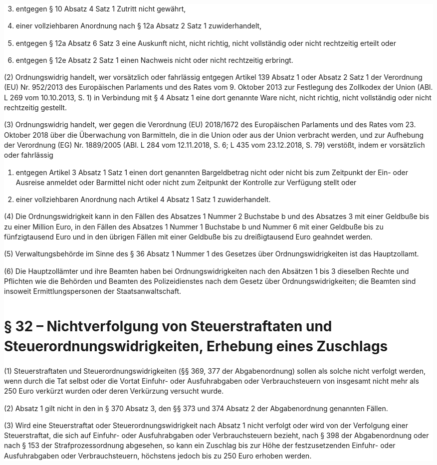 3. entgegen § 10 Absatz 4 Satz 1 Zutritt nicht gewährt,

4. einer vollziehbaren Anordnung nach § 12a Absatz 2 Satz 1 zuwiderhandelt,

5. entgegen § 12a Absatz 6 Satz 3 eine Auskunft nicht, nicht richtig, nicht vollständig oder nicht rechtzeitig erteilt oder

6. entgegen § 12e Absatz 2 Satz 1 einen Nachweis nicht oder nicht rechtzeitig erbringt.

(2) Ordnungswidrig handelt, wer vorsätzlich oder fahrlässig entgegen Artikel 139 Absatz 1 oder Absatz 2 Satz 1 der Verordnung (EU) Nr. 952/2013 des Europäischen Parlaments und des Rates vom 9. Oktober 2013 zur Festlegung des Zollkodex der Union (ABl. L 269 vom 10.10.2013, S. 1) in Verbindung mit § 4 Absatz 1 eine dort genannte Ware nicht, nicht richtig, nicht vollständig oder nicht rechtzeitig gestellt.

(3) Ordnungswidrig handelt, wer gegen die Verordnung (EU) 2018/1672 des Europäischen Parlaments und des Rates vom 23. Oktober 2018 über die Überwachung von Barmitteln, die in die Union oder aus der Union verbracht werden, und zur Aufhebung der Verordnung (EG) Nr. 1889/2005 (ABl. L 284 vom 12.11.2018, S. 6; L 435 vom 23.12.2018, S. 79) verstößt, indem er vorsätzlich oder fahrlässig

1. entgegen Artikel 3 Absatz 1 Satz 1 einen dort genannten Bargeldbetrag nicht oder nicht bis zum Zeitpunkt der Ein- oder Ausreise anmeldet oder Barmittel nicht oder nicht zum Zeitpunkt der Kontrolle zur Verfügung stellt oder

2. einer vollziehbaren Anordnung nach Artikel 4 Absatz 1 Satz 1 zuwiderhandelt.

(4) Die Ordnungswidrigkeit kann in den Fällen des Absatzes 1 Nummer 2 Buchstabe b und des Absatzes 3 mit einer Geldbuße bis zu einer Million Euro, in den Fällen des Absatzes 1 Nummer 1 Buchstabe b und Nummer 6 mit einer Geldbuße bis zu fünfzigtausend Euro und in den übrigen Fällen mit einer Geldbuße bis zu dreißigtausend Euro geahndet werden.

(5) Verwaltungsbehörde im Sinne des § 36 Absatz 1 Nummer 1 des Gesetzes über Ordnungswidrigkeiten ist das Hauptzollamt.

(6) Die Hauptzollämter und ihre Beamten haben bei Ordnungswidrigkeiten nach den Absätzen 1 bis 3 dieselben Rechte und Pflichten wie die Behörden und Beamten des Polizeidienstes nach dem Gesetz über Ordnungswidrigkeiten; die Beamten sind insoweit Ermittlungspersonen der Staatsanwaltschaft.

# § 32 – Nichtverfolgung von Steuerstraftaten und Steuerordnungswidrigkeiten, Erhebung eines Zuschlags

(1) Steuerstraftaten und Steuerordnungswidrigkeiten (§§ 369, 377 der Abgabenordnung) sollen als solche nicht verfolgt werden, wenn durch die Tat selbst oder die Vortat Einfuhr- oder Ausfuhrabgaben oder Verbrauchsteuern von insgesamt nicht mehr als 250 Euro verkürzt wurden oder deren Verkürzung versucht wurde.

(2) Absatz 1 gilt nicht in den in § 370 Absatz 3, den §§ 373 und 374 Absatz 2 der Abgabenordnung genannten Fällen.

(3) Wird eine Steuerstraftat oder Steuerordnungswidrigkeit nach Absatz 1 nicht verfolgt oder wird von der Verfolgung einer Steuerstraftat, die sich auf Einfuhr- oder Ausfuhrabgaben oder Verbrauchsteuern bezieht, nach § 398 der Abgabenordnung oder nach § 153 der Strafprozessordnung abgesehen, so kann ein Zuschlag bis zur Höhe der festzusetzenden Einfuhr- oder Ausfuhrabgaben oder Verbrauchsteuern, höchstens jedoch bis zu 250 Euro erhoben werden.
